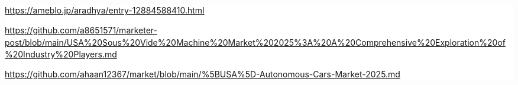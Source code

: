 <a href=https://ameblo.jp/aradhya/entry-12884588410.html>https://ameblo.jp/aradhya/entry-12884588410.html</a>

<a href=https://github.com/a8651571/marketer-post/blob/main/USA%20Sous%20Vide%20Machine%20Market%202025%3A%20A%20Comprehensive%20Exploration%20of%20Industry%20Players.md>https://github.com/a8651571/marketer-post/blob/main/USA%20Sous%20Vide%20Machine%20Market%202025%3A%20A%20Comprehensive%20Exploration%20of%20Industry%20Players.md</a>

<a href=https://github.com/ahaan12367/market/blob/main/%5BUSA%5D-Autonomous-Cars-Market-2025.md>https://github.com/ahaan12367/market/blob/main/%5BUSA%5D-Autonomous-Cars-Market-2025.md</a>
